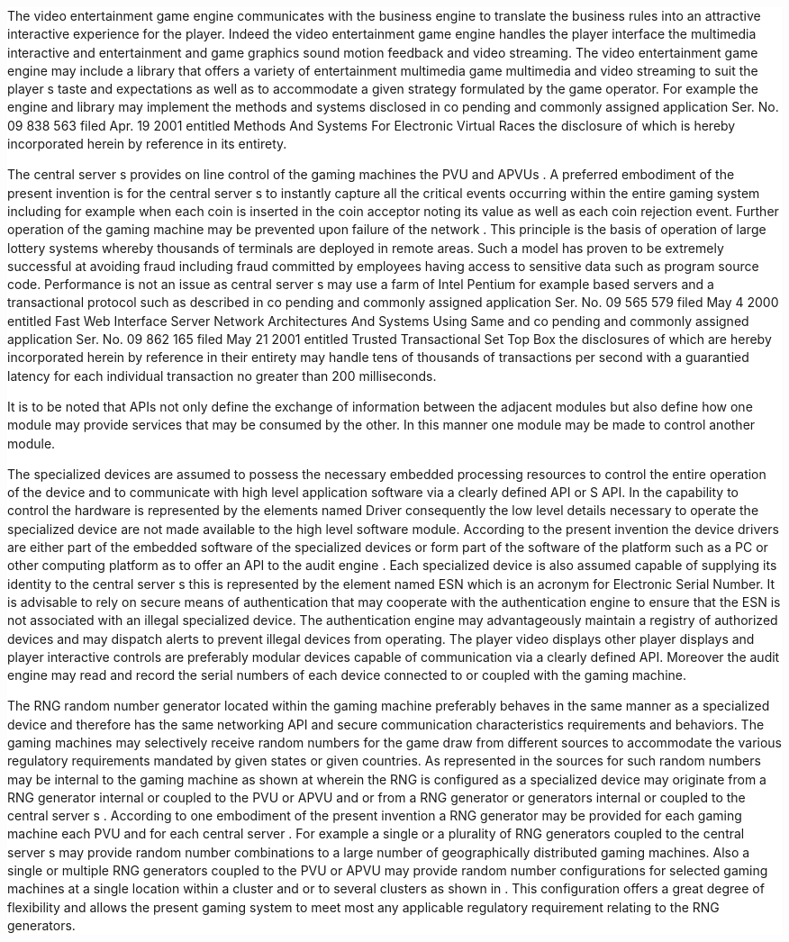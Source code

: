 The video entertainment game engine communicates with the business engine to translate the business rules into an attractive interactive experience for the player. Indeed the video entertainment game engine handles the player interface the multimedia interactive and entertainment and game graphics sound motion feedback and video streaming. The video entertainment game engine may include a library that offers a variety of entertainment multimedia game multimedia and video streaming to suit the player s taste and expectations as well as to accommodate a given strategy formulated by the game operator. For example the engine and library may implement the methods and systems disclosed in co pending and commonly assigned application Ser. No. 09 838 563 filed Apr. 19 2001 entitled Methods And Systems For Electronic Virtual Races the disclosure of which is hereby incorporated herein by reference in its entirety.

The central server s provides on line control of the gaming machines the PVU and APVUs . A preferred embodiment of the present invention is for the central server s to instantly capture all the critical events occurring within the entire gaming system including for example when each coin is inserted in the coin acceptor noting its value as well as each coin rejection event. Further operation of the gaming machine may be prevented upon failure of the network . This principle is the basis of operation of large lottery systems whereby thousands of terminals are deployed in remote areas. Such a model has proven to be extremely successful at avoiding fraud including fraud committed by employees having access to sensitive data such as program source code. Performance is not an issue as central server s may use a farm of Intel Pentium for example based servers and a transactional protocol such as described in co pending and commonly assigned application Ser. No. 09 565 579 filed May 4 2000 entitled Fast Web Interface Server Network Architectures And Systems Using Same and co pending and commonly assigned application Ser. No. 09 862 165 filed May 21 2001 entitled Trusted Transactional Set Top Box the disclosures of which are hereby incorporated herein by reference in their entirety may handle tens of thousands of transactions per second with a guarantied latency for each individual transaction no greater than 200 milliseconds.

It is to be noted that APIs not only define the exchange of information between the adjacent modules but also define how one module may provide services that may be consumed by the other. In this manner one module may be made to control another module.

The specialized devices are assumed to possess the necessary embedded processing resources to control the entire operation of the device and to communicate with high level application software via a clearly defined API or S API. In the capability to control the hardware is represented by the elements named Driver consequently the low level details necessary to operate the specialized device are not made available to the high level software module. According to the present invention the device drivers are either part of the embedded software of the specialized devices or form part of the software of the platform such as a PC or other computing platform as to offer an API to the audit engine . Each specialized device is also assumed capable of supplying its identity to the central server s this is represented by the element named ESN which is an acronym for Electronic Serial Number. It is advisable to rely on secure means of authentication that may cooperate with the authentication engine to ensure that the ESN is not associated with an illegal specialized device. The authentication engine may advantageously maintain a registry of authorized devices and may dispatch alerts to prevent illegal devices from operating. The player video displays other player displays and player interactive controls are preferably modular devices capable of communication via a clearly defined API. Moreover the audit engine may read and record the serial numbers of each device connected to or coupled with the gaming machine.

The RNG random number generator located within the gaming machine preferably behaves in the same manner as a specialized device and therefore has the same networking API and secure communication characteristics requirements and behaviors. The gaming machines may selectively receive random numbers for the game draw from different sources to accommodate the various regulatory requirements mandated by given states or given countries. As represented in the sources for such random numbers may be internal to the gaming machine as shown at wherein the RNG is configured as a specialized device may originate from a RNG generator internal or coupled to the PVU or APVU and or from a RNG generator or generators internal or coupled to the central server s . According to one embodiment of the present invention a RNG generator may be provided for each gaming machine each PVU and for each central server . For example a single or a plurality of RNG generators coupled to the central server s may provide random number combinations to a large number of geographically distributed gaming machines. Also a single or multiple RNG generators coupled to the PVU or APVU may provide random number configurations for selected gaming machines at a single location within a cluster and or to several clusters as shown in . This configuration offers a great degree of flexibility and allows the present gaming system to meet most any applicable regulatory requirement relating to the RNG generators.
